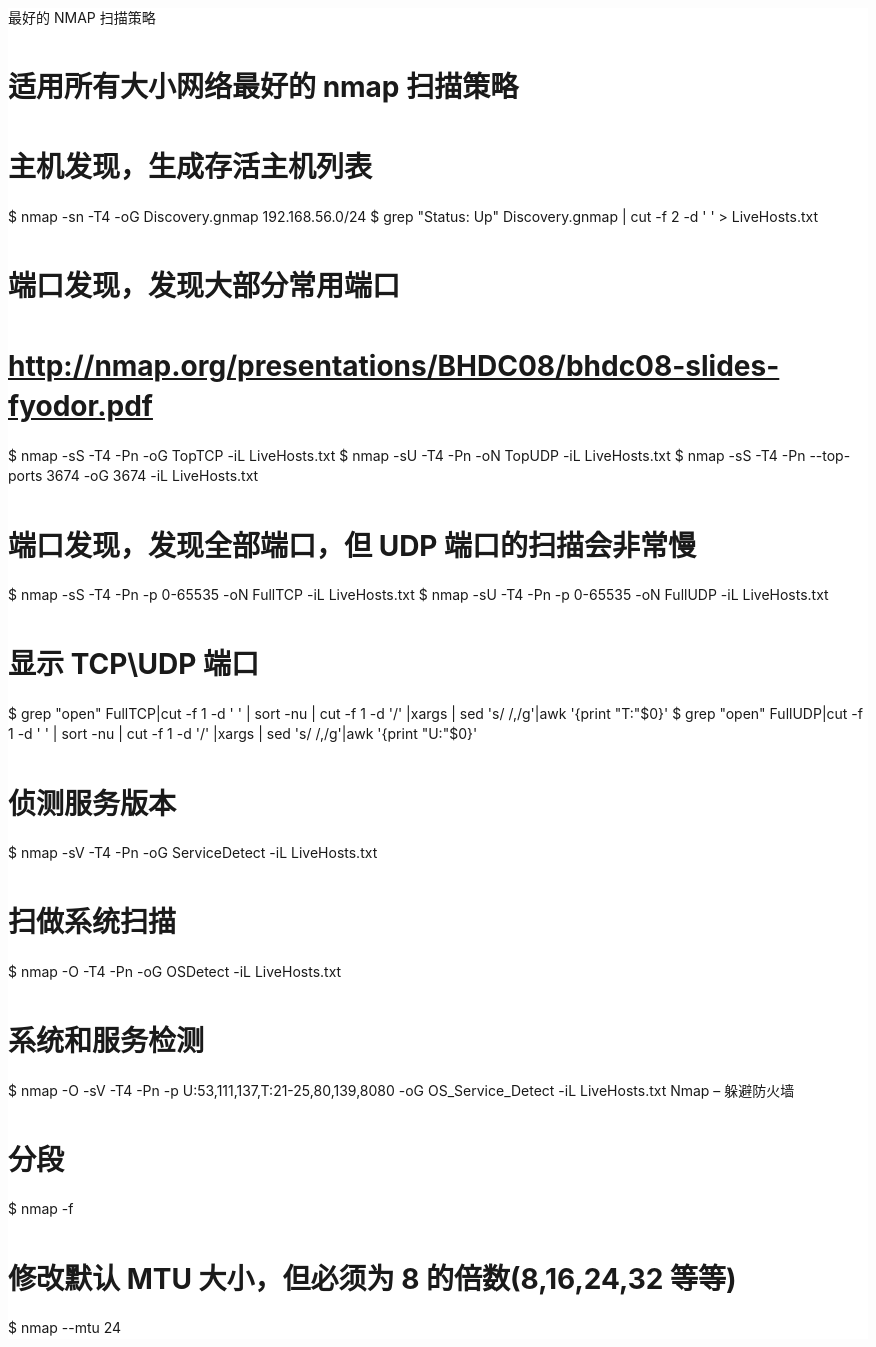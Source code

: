 最好的 NMAP 扫描策略

# 适用所有大小网络最好的 nmap 扫描策略

# 主机发现，生成存活主机列表
$ nmap -sn -T4 -oG Discovery.gnmap 192.168.56.0/24
$ grep "Status: Up" Discovery.gnmap | cut -f 2 -d ' ' > LiveHosts.txt

# 端口发现，发现大部分常用端口
# http://nmap.org/presentations/BHDC08/bhdc08-slides-fyodor.pdf
$ nmap -sS -T4 -Pn -oG TopTCP -iL LiveHosts.txt
$ nmap -sU -T4 -Pn -oN TopUDP -iL LiveHosts.txt
$ nmap -sS -T4 -Pn --top-ports 3674 -oG 3674 -iL LiveHosts.txt

# 端口发现，发现全部端口，但 UDP 端口的扫描会非常慢
$ nmap -sS -T4 -Pn -p 0-65535 -oN FullTCP -iL LiveHosts.txt
$ nmap -sU -T4 -Pn -p 0-65535 -oN FullUDP -iL LiveHosts.txt

# 显示 TCP\UDP 端口
$ grep "open" FullTCP|cut -f 1 -d ' ' | sort -nu | cut -f 1 -d '/' |xargs | sed 's/ /,/g'|awk '{print "T:"$0}'
$ grep "open" FullUDP|cut -f 1 -d ' ' | sort -nu | cut -f 1 -d '/' |xargs | sed 's/ /,/g'|awk '{print "U:"$0}'

# 侦测服务版本
$ nmap -sV -T4 -Pn -oG ServiceDetect -iL LiveHosts.txt

# 扫做系统扫描
$ nmap -O -T4 -Pn -oG OSDetect -iL LiveHosts.txt

# 系统和服务检测
$ nmap -O -sV -T4 -Pn -p U:53,111,137,T:21-25,80,139,8080 -oG OS_Service_Detect -iL LiveHosts.txt
Nmap – 躲避防火墙

# 分段
$ nmap -f

# 修改默认 MTU 大小，但必须为 8 的倍数(8,16,24,32 等等)
$ nmap --mtu 24
